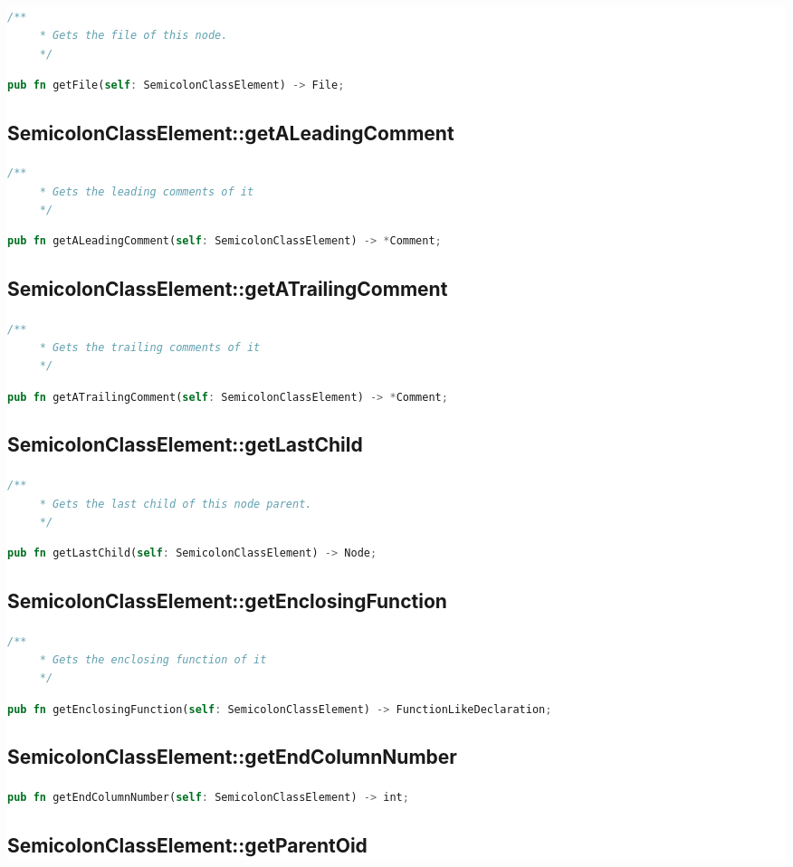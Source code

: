 ```rust
/**
     * Gets the file of this node.
     */
```
```rust
pub fn getFile(self: SemicolonClassElement) -> File;
```
## SemicolonClassElement::getALeadingComment

```rust
/**
     * Gets the leading comments of it
     */
```
```rust
pub fn getALeadingComment(self: SemicolonClassElement) -> *Comment;
```
## SemicolonClassElement::getATrailingComment

```rust
/**
     * Gets the trailing comments of it
     */
```
```rust
pub fn getATrailingComment(self: SemicolonClassElement) -> *Comment;
```
## SemicolonClassElement::getLastChild

```rust
/**
     * Gets the last child of this node parent.
     */
```
```rust
pub fn getLastChild(self: SemicolonClassElement) -> Node;
```
## SemicolonClassElement::getEnclosingFunction

```rust
/**
     * Gets the enclosing function of it
     */
```
```rust
pub fn getEnclosingFunction(self: SemicolonClassElement) -> FunctionLikeDeclaration;
```
## SemicolonClassElement::getEndColumnNumber

```rust
pub fn getEndColumnNumber(self: SemicolonClassElement) -> int;
```
## SemicolonClassElement::getParentOid
